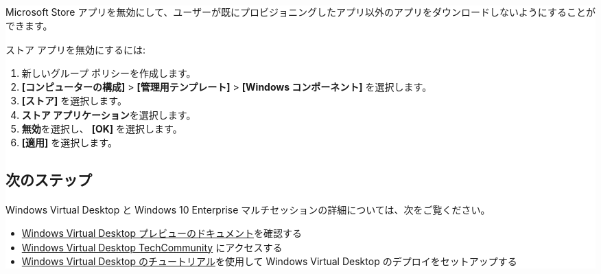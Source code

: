Microsoft Store アプリを無効にして、ユーザーが既にプロビジョニングしたアプリ以外のアプリをダウンロードしないようにすることができます。

ストア アプリを無効にするには:

1. 新しいグループ ポリシーを作成します。
2. **[コンピューターの構成]**  >  **[管理用テンプレート]**  >  **[Windows コンポーネント]** を選択します。
3. **[ストア]** を選択します。
4. **ストア アプリケーション**を選択します。
5. **無効**を選択し、 **[OK]** を選択します。
6. **[適用]** を選択します。
 
## <a name="next-steps"></a>次のステップ

Windows Virtual Desktop と Windows 10 Enterprise マルチセッションの詳細については、次をご覧ください。

- [Windows Virtual Desktop プレビューのドキュメント](overview.md)を確認する
- [Windows Virtual Desktop TechCommunity](https://techcommunity.microsoft.com/t5/Windows-Virtual-Desktop/bd-p/WindowsVirtualDesktop) にアクセスする
- [Windows Virtual Desktop のチュートリアル](./virtual-desktop-fall-2019/tenant-setup-azure-active-directory.md)を使用して Windows Virtual Desktop のデプロイをセットアップする
